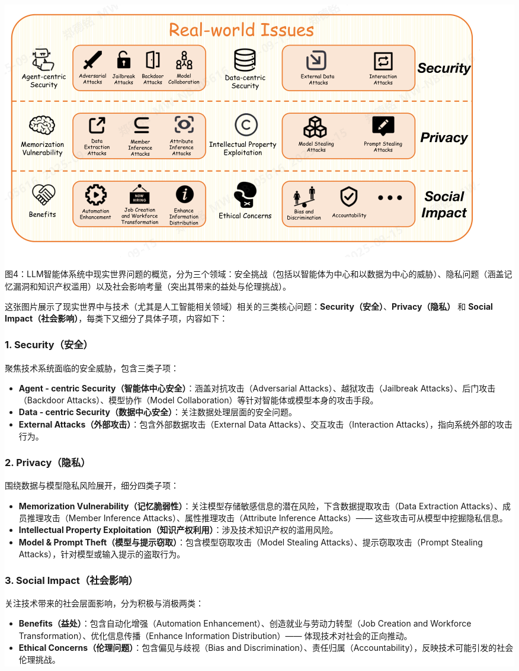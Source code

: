 ![](image-1.png)

图4：LLM智能体系统中现实世界问题的概览，分为三个领域：安全挑战（包括以智能体为中心和以数据为中心的威胁）、隐私问题（涵盖记忆漏洞和知识产权滥用）以及社会影响考量（突出其带来的益处与伦理挑战）。

这张图片展示了现实世界中与技术（尤其是人工智能相关领域）相关的三类核心问题：**Security（安全）**、**Privacy（隐私）** 和 **Social Impact（社会影响）**，每类下又细分了具体子项，内容如下：  


### 1. Security（安全）  
聚焦技术系统面临的安全威胁，包含三类子项：  
- **Agent - centric Security（智能体中心安全）**：涵盖对抗攻击（Adversarial Attacks）、越狱攻击（Jailbreak Attacks）、后门攻击（Backdoor Attacks）、模型协作（Model Collaboration）等针对智能体或模型本身的攻击手段。  
- **Data - centric Security（数据中心安全）**：关注数据处理层面的安全问题。  
- **External Attacks（外部攻击）**：包含外部数据攻击（External Data Attacks）、交互攻击（Interaction Attacks），指向系统外部的攻击行为。  


### 2. Privacy（隐私）  
围绕数据与模型隐私风险展开，细分四类子项：  
- **Memorization Vulnerability（记忆脆弱性）**：关注模型存储敏感信息的潜在风险，下含数据提取攻击（Data Extraction Attacks）、成员推理攻击（Member Inference Attacks）、属性推理攻击（Attribute Inference Attacks）—— 这些攻击可从模型中挖掘隐私信息。  
- **Intellectual Property Exploitation（知识产权利用）**：涉及技术知识产权的滥用风险。  
- **Model & Prompt Theft（模型与提示窃取）**：包含模型窃取攻击（Model Stealing Attacks）、提示窃取攻击（Prompt Stealing Attacks），针对模型或输入提示的盗取行为。  


### 3. Social Impact（社会影响）  
关注技术带来的社会层面影响，分为积极与消极两类：  
- **Benefits（益处）**：包含自动化增强（Automation Enhancement）、创造就业与劳动力转型（Job Creation and Workforce Transformation）、优化信息传播（Enhance Information Distribution）—— 体现技术对社会的正向推动。  
- **Ethical Concerns（伦理问题）**：包含偏见与歧视（Bias and Discrimination）、责任归属（Accountability），反映技术可能引发的社会伦理挑战。  
